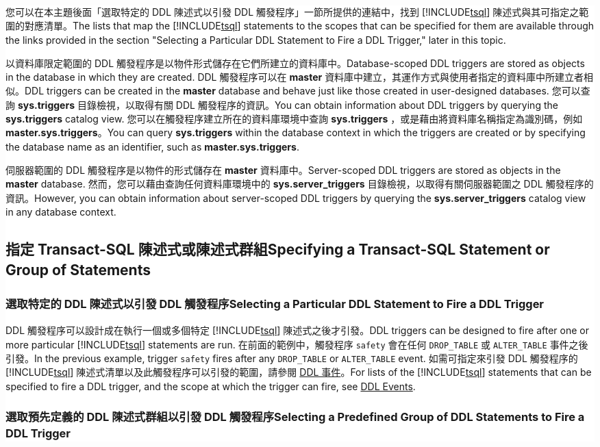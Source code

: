 ```  
```  
  
 <span data-ttu-id="2e925-142">您可以在本主題後面「選取特定的 DDL 陳述式以引發 DDL 觸發程序」一節所提供的連結中，找到 [!INCLUDE[tsql](../../includes/tsql-md.md)] 陳述式與其可指定之範圍的對應清單。</span><span class="sxs-lookup"><span data-stu-id="2e925-142">The lists that map the [!INCLUDE[tsql](../../includes/tsql-md.md)] statements to the scopes that can be specified for them are available through the links provided in the section "Selecting a Particular DDL Statement to Fire a DDL Trigger," later in this topic.</span></span>  
  
 <span data-ttu-id="2e925-143">以資料庫限定範圍的 DDL 觸發程序是以物件形式儲存在它們所建立的資料庫中。</span><span class="sxs-lookup"><span data-stu-id="2e925-143">Database-scoped DDL triggers are stored as objects in the database in which they are created.</span></span> <span data-ttu-id="2e925-144">DDL 觸發程序可以在 **master** 資料庫中建立，其運作方式與使用者指定的資料庫中所建立者相似。</span><span class="sxs-lookup"><span data-stu-id="2e925-144">DDL triggers can be created in the **master** database and behave just like those created in user-designed databases.</span></span> <span data-ttu-id="2e925-145">您可以查詢 **sys.triggers** 目錄檢視，以取得有關 DDL 觸發程序的資訊。</span><span class="sxs-lookup"><span data-stu-id="2e925-145">You can obtain information about DDL triggers by querying the **sys.triggers** catalog view.</span></span> <span data-ttu-id="2e925-146">您可以在觸發程序建立所在的資料庫環境中查詢 **sys.triggers** ，或是藉由將資料庫名稱指定為識別碼，例如 **master.sys.triggers**。</span><span class="sxs-lookup"><span data-stu-id="2e925-146">You can query **sys.triggers** within the database context in which the triggers are created or by specifying the database name as an identifier, such as **master.sys.triggers**.</span></span>  
  
 <span data-ttu-id="2e925-147">伺服器範圍的 DDL 觸發程序是以物件的形式儲存在 **master** 資料庫中。</span><span class="sxs-lookup"><span data-stu-id="2e925-147">Server-scoped DDL triggers are stored as objects in the **master** database.</span></span> <span data-ttu-id="2e925-148">然而，您可以藉由查詢任何資料庫環境中的 **sys.server_triggers** 目錄檢視，以取得有關伺服器範圍之 DDL 觸發程序的資訊。</span><span class="sxs-lookup"><span data-stu-id="2e925-148">However, you can obtain information about server-scoped DDL triggers by querying the **sys.server_triggers** catalog view in any database context.</span></span>  
  
## <a name="specifying-a-transact-sql-statement-or-group-of-statements"></a><span data-ttu-id="2e925-149">指定 Transact-SQL 陳述式或陳述式群組</span><span class="sxs-lookup"><span data-stu-id="2e925-149">Specifying a Transact-SQL Statement or Group of Statements</span></span>  
  
### <a name="selecting-a-particular-ddl-statement-to-fire-a-ddl-trigger"></a><span data-ttu-id="2e925-150">選取特定的 DDL 陳述式以引發 DDL 觸發程序</span><span class="sxs-lookup"><span data-stu-id="2e925-150">Selecting a Particular DDL Statement to Fire a DDL Trigger</span></span>  
 <span data-ttu-id="2e925-151">DDL 觸發程序可以設計成在執行一個或多個特定 [!INCLUDE[tsql](../../includes/tsql-md.md)] 陳述式之後才引發。</span><span class="sxs-lookup"><span data-stu-id="2e925-151">DDL triggers can be designed to fire after one or more particular [!INCLUDE[tsql](../../includes/tsql-md.md)] statements are run.</span></span> <span data-ttu-id="2e925-152">在前面的範例中，觸發程序 `safety` 會在任何 `DROP_TABLE` 或 `ALTER_TABLE` 事件之後引發。</span><span class="sxs-lookup"><span data-stu-id="2e925-152">In the previous example, trigger `safety` fires after any `DROP_TABLE` or `ALTER_TABLE` event.</span></span> <span data-ttu-id="2e925-153">如需可指定來引發 DDL 觸發程序的 [!INCLUDE[tsql](../../includes/tsql-md.md)] 陳述式清單以及此觸發程序可以引發的範圍，請參閱 [DDL 事件](ddl-events.md)。</span><span class="sxs-lookup"><span data-stu-id="2e925-153">For lists of the [!INCLUDE[tsql](../../includes/tsql-md.md)] statements that can be specified to fire a DDL trigger, and the scope at which the trigger can fire, see [DDL Events](ddl-events.md).</span></span>  
  
### <a name="selecting-a-predefined-group-of-ddl-statements-to-fire-a-ddl-trigger"></a><span data-ttu-id="2e925-154">選取預先定義的 DDL 陳述式群組以引發 DDL 觸發程序</span><span class="sxs-lookup"><span data-stu-id="2e925-154">Selecting a Predefined Group of DDL Statements to Fire a DDL Trigger</span></span>  